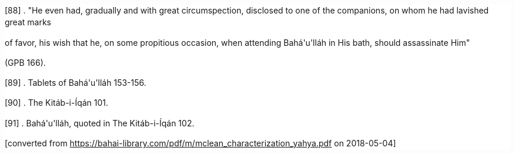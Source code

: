 \[88\] . "He even had, gradually and with great circumspection, disclosed to one of the companions, on whom he had lavished great marks

of favor, his wish that he, on some propitious occasion, when attending Bahá'u'lláh in His bath, should assassinate Him"

(GPB 166).

\[89\] . Tablets of Bahá'u'lláh 153-156.

\[90\] . The Kitáb-i-Íqán 101.

\[91\] . Bahá'u'lláh, quoted in The Kitáb-i-Íqán 102.


[converted from https://bahai-library.com/pdf/m/mclean_characterization_yahya.pdf on 2018-05-04]


